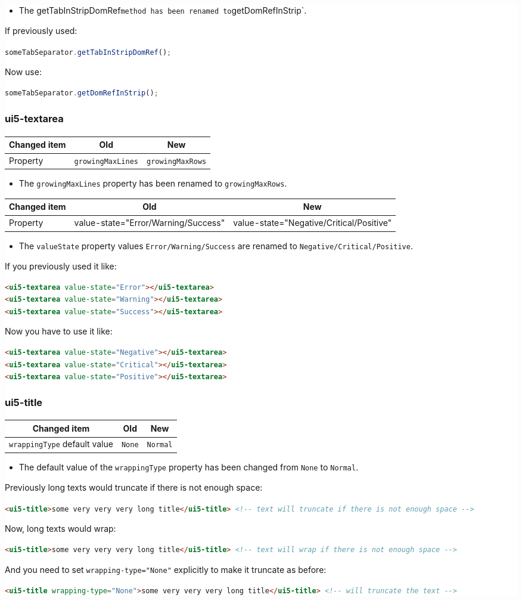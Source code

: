 - The getTabInStripDomRef` method has been renamed to `getDomRefInStrip`.

If previously used:
```js
someTabSeparator.getTabInStripDomRef();
```

Now use:
```js
someTabSeparator.getDomRefInStrip();
```

### ui5-textarea

| Changed item | Old       | New                                                                 | 
|--------------|-----------|---------------------------------------------------------------------|
| Property     | `growingMaxLines`      | `growingMaxRows` |

 - The `growingMaxLines` property has been renamed to `growingMaxRows`.

| Changed item | Old     | New     | 
|--------------|---------|---------|
| Property     | value-state="Error/Warning/Success" | value-state="Negative/Critical/Positive" | 

- The `valueState` property values `Error/Warning/Success`  are renamed to `Negative/Critical/Positive`.

If you previously used it like:
```html
<ui5-textarea value-state="Error"></ui5-textarea>
<ui5-textarea value-state="Warning"></ui5-textarea>
<ui5-textarea value-state="Success"></ui5-textarea>
```

Now you have to use it like:
```html
<ui5-textarea value-state="Negative"></ui5-textarea>
<ui5-textarea value-state="Critical"></ui5-textarea>
<ui5-textarea value-state="Positive"></ui5-textarea>
```

### ui5-title

| Changed item  | Old   | New | 
|---------------|-------|-----|
| `wrappingType` default value | `None` | `Normal` |

- The default value of the `wrappingType` property has been changed from `None` to `Normal`.

Previously long texts would truncate if there is not enough space:
```html
<ui5-title>some very very very long title</ui5-title> <!-- text will truncate if there is not enough space -->
```

Now, long texts would wrap:
```html
<ui5-title>some very very very long title</ui5-title> <!-- text will wrap if there is not enough space -->
```
And you need to set `wrapping-type="None"` explicitly to make it truncate as before:
```html
<ui5-title wrapping-type="None">some very very very long title</ui5-title> <!-- will truncate the text -->
```
